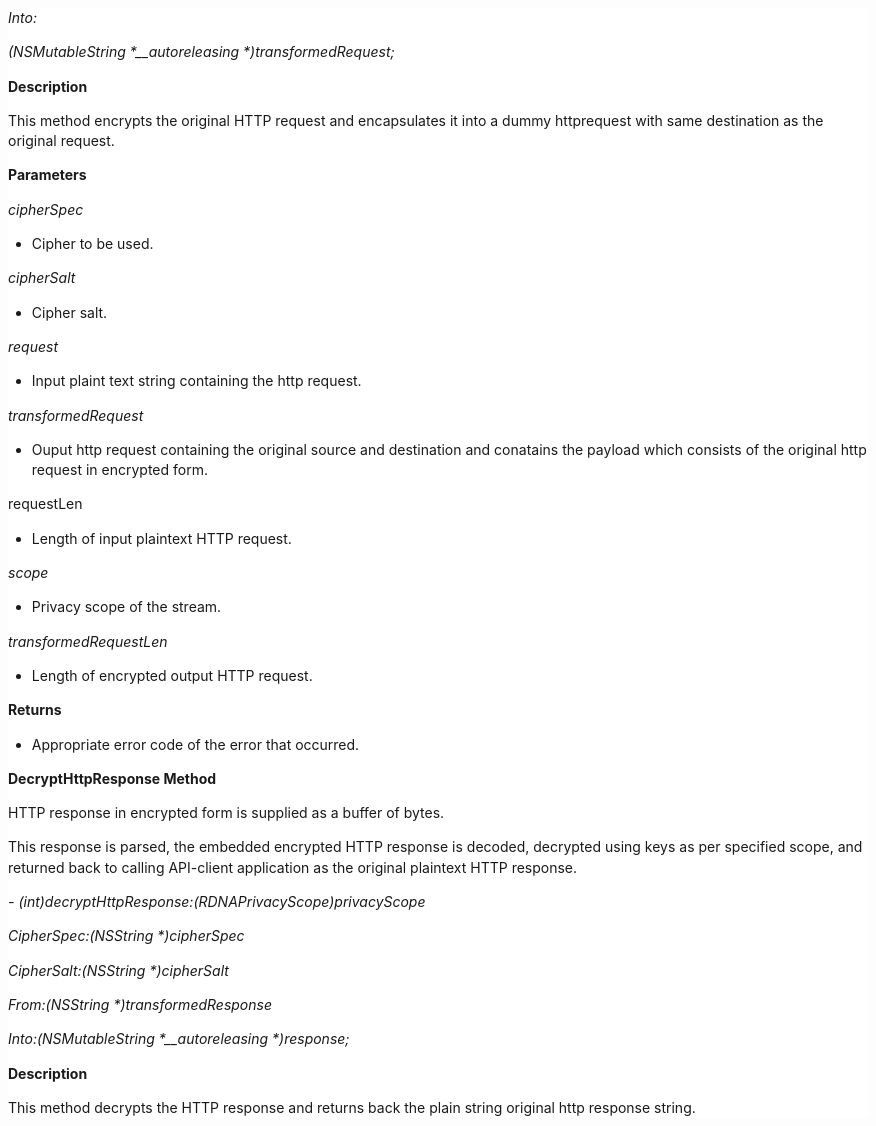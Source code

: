 *Into:*

*(NSMutableString \*\_\_autoreleasing \*)transformedRequest;*

**Description**

This method encrypts the original HTTP request and encapsulates it into a dummy httprequest with same destination as the original request.

**Parameters**

*cipherSpec*

- Cipher to be used.

*cipherSalt*

- Cipher salt.

*request*

- Input plaint text string containing the http request.

*transformedRequest*

- Ouput http request containing the original source and destination and conatains the payload which consists of the original http request in encrypted form.

requestLen

- Length of input plaintext HTTP request.

*scope*

- Privacy scope of the stream.

*transformedRequestLen*

- Length of encrypted output HTTP request.

**Returns**

- Appropriate error code of the error that occurred.

**DecryptHttpResponse Method**

HTTP response in encrypted form is supplied as a buffer of bytes.

This response is parsed, the embedded encrypted HTTP response is decoded, decrypted using keys as per specified scope, and returned back to calling API-client application as the original plaintext HTTP response.

*- (int)decryptHttpResponse:(RDNAPrivacyScope)privacyScope*

*CipherSpec:(NSString \*)cipherSpec*

*CipherSalt:(NSString \*)cipherSalt*

*From:(NSString \*)transformedResponse*

*Into:(NSMutableString \*\_\_autoreleasing \*)response;*

**Description**

This method decrypts the HTTP response and returns back the plain string original http response string.
